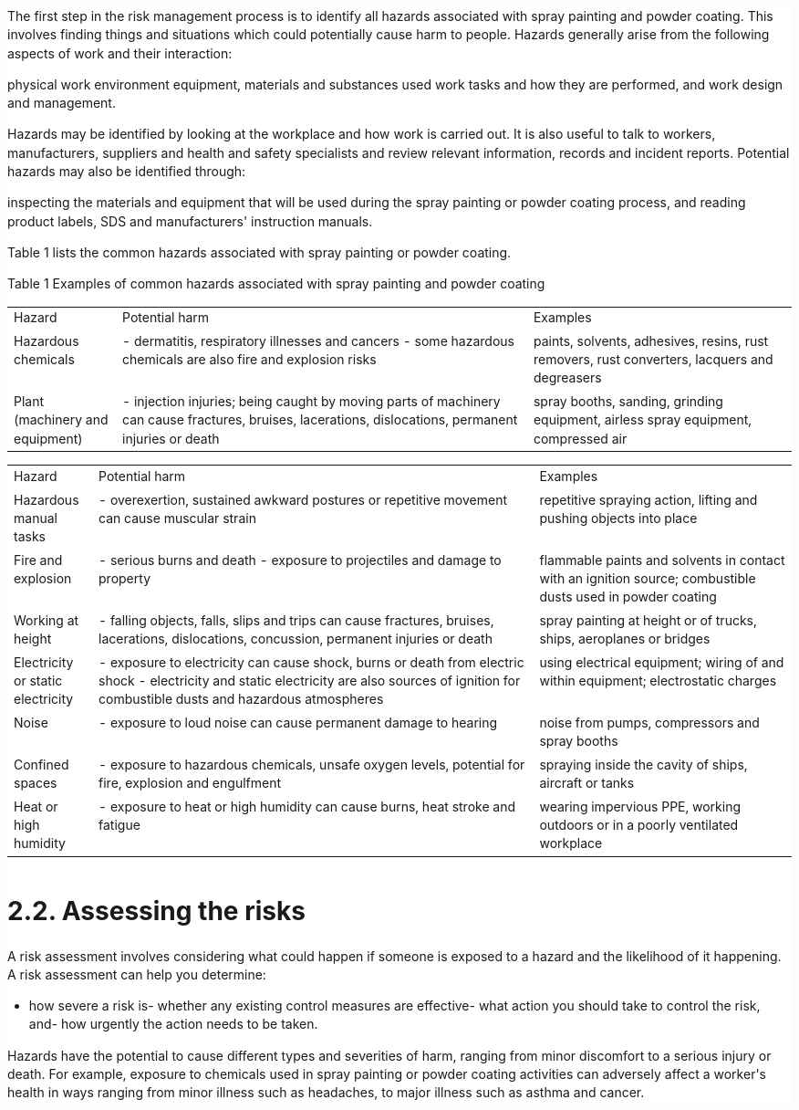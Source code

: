 The first step in the risk management process is to identify all hazards associated with spray painting and powder coating. This involves finding things and situations which could potentially cause harm to people. Hazards generally arise from the following aspects of work and their interaction:

physical work environment equipment, materials and substances used work tasks and how they are performed, and work design and management.

Hazards may be identified by looking at the workplace and how work is carried out. It is also useful to talk to workers, manufacturers, suppliers and health and safety specialists and review relevant information, records and incident reports. Potential hazards may also be identified through:

inspecting the materials and equipment that will be used during the spray painting or powder coating process, and reading product labels, SDS and manufacturers' instruction manuals.

Table 1 lists the common hazards associated with spray painting or powder coating.

Table 1 Examples of common hazards associated with spray painting and powder coating  

<table><tr><td>Hazard</td><td>Potential harm</td><td>Examples</td></tr><tr><td>Hazardous chemicals</td><td>- dermatitis, respiratory illnesses and cancers
- some hazardous chemicals are also fire and explosion risks</td><td>paints, solvents, adhesives, resins, rust removers, rust converters, lacquers and degreasers</td></tr><tr><td>Plant (machinery and equipment)</td><td>- injection injuries; being caught by moving parts of machinery can cause fractures, bruises, lacerations, dislocations, permanent injuries or death</td><td>spray booths, sanding, grinding equipment, airless spray equipment, compressed air</td></tr></table>

<table><tr><td>Hazard</td><td>Potential harm</td><td>Examples</td></tr><tr><td>Hazardous manual tasks</td><td>- overexertion, sustained awkward postures or repetitive movement can cause muscular strain</td><td>repetitive spraying action, lifting and pushing objects into place</td></tr><tr><td>Fire and explosion</td><td>- serious burns and death
- exposure to projectiles and damage to property</td><td>flammable paints and solvents in contact with an ignition source; combustible dusts used in powder coating</td></tr><tr><td>Working at height</td><td>- falling objects, falls, slips and trips can cause fractures, bruises, lacerations, dislocations, concussion, permanent injuries or death</td><td>spray painting at height or of trucks, ships, aeroplanes or bridges</td></tr><tr><td>Electricity or static electricity</td><td>- exposure to electricity can cause shock, burns or death from electric shock
- electricity and static electricity are also sources of ignition for combustible dusts and hazardous atmospheres</td><td>using electrical equipment; wiring of and within equipment; electrostatic charges</td></tr><tr><td>Noise</td><td>- exposure to loud noise can cause permanent damage to hearing</td><td>noise from pumps, compressors and spray booths</td></tr><tr><td>Confined spaces</td><td>- exposure to hazardous chemicals, unsafe oxygen levels, potential for fire, explosion and engulfment</td><td>spraying inside the cavity of ships, aircraft or tanks</td></tr><tr><td>Heat or high humidity</td><td>- exposure to heat or high humidity can cause burns, heat stroke and fatigue</td><td>wearing impervious PPE, working outdoors or in a poorly ventilated workplace</td></tr></table>

# 2.2. Assessing the risks

A risk assessment involves considering what could happen if someone is exposed to a hazard and the likelihood of it happening. A risk assessment can help you determine:

- how severe a risk is- whether any existing control measures are effective- what action you should take to control the risk, and- how urgently the action needs to be taken.

Hazards have the potential to cause different types and severities of harm, ranging from minor discomfort to a serious injury or death. For example, exposure to chemicals used in spray painting or powder coating activities can adversely affect a worker's health in ways ranging from minor illness such as headaches, to major illness such as asthma and cancer.
